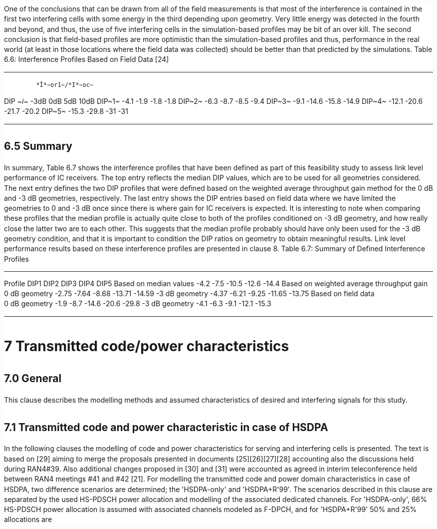 One of the conclusions that can be drawn from all of the field measurements is
that most of the interference is contained in the first two interfering cells
with some energy in the third depending upon geometry. Very little energy was
detected in the fourth and beyond, and thus, the use of five interfering cells
in the simulation-based profiles may be bit of an over kill. The second
conclusion is that field-based profiles are more optimistic than the
simulation-based profiles and thus, performance in the real world (at least in
those locations where the field data was collected) should be better than that
predicted by the simulations.
Table 6.6: Interference Profiles Based on Field Data [24]
* * *
             *Î*~or1~/*I*~oc~
DIP _~i~_ -3dB 0dB 5dB 10dB DIP~1~ -4.1 -1.9 -1.8 -1.8 DIP~2~ -6.3 -8.7 -8.5
-9.4 DIP~3~ -9.1 -14.6 -15.8 -14.9 DIP~4~ -12.1 -20.6 -21.7 -20.2 DIP~5~ -15.3
-29.8 -31 -31
* * *
## 6.5 Summary
In summary, Table 6.7 shows the interference profiles that have been defined
as part of this feasibility study to assess link level performance of IC
receivers. The top entry reflects the median DIP values, which are to be used
for all geometries considered. The next entry defines the two DIP profiles
that were defined based on the weighted average throughput gain method for the
0 dB and -3 dB geometries, respectively. The last entry shows the DIP entries
based on field data where we have limited the geometries to 0 and -3 dB once
since there is where gain for IC receivers is expected. It is interesting to
note when comparing these profiles that the median profile is actually quite
close to both of the profiles conditioned on -3 dB geometry, and how really
close the latter two are to each other. This suggests that the median profile
probably should have only been used for the -3 dB geometry condition, and that
it is important to condition the DIP ratios on geometry to obtain meaningful
results. Link level performance results based on these interference profiles
are presented in clause 8.
Table 6.7: Summary of Defined Interference Profiles
* * *
Profile DIP1 DIP2 DIP3 DIP4 DIP5 Based on median values -4.2 -7.5 -10.5 -12.6
-14.4 Based on weighted average throughput gain  
0 dB geometry -2.75 -7.64 -8.68 -13.71 -14.59 -3 dB geometry -4.37 -6.21 -9.25
-11.65 -13.75 Based on field data  
0 dB geometry -1.9 -8.7 -14.6 -20.6 -29.8 -3 dB geometry -4.1 -6.3 -9.1 -12.1
-15.3
* * *
# 7 Transmitted code/power characteristics
## 7.0 General
This clause describes the modelling methods and assumed characteristics of
desired and interfering signals for this study.
## 7.1 Transmitted code and power characteristic in case of HSDPA
In the following clauses the modelling of code and power characteristics for
serving and interfering cells is presented. The text is based on [29] aiming
to merge the proposals presented in documents [25][26][27][28] accounting also
the discussions held during RAN4#39. Also additional changes proposed in [30]
and [31] were accounted as agreed in interim teleconference held between RAN4
meetings #41 and #42 [21].
For modelling the transmitted code and power domain characteristics in case of
HSDPA, two difference scenarios are determined; the 'HSDPA-only' and
'HSDPA+R'99'. The scenarios described in this clause are separated by the used
HS-PDSCH power allocation and modelling of the associated dedicated channels.
For 'HSDPA-only', 66% HS-PDSCH power allocation is assumed with associated
channels modeled as F-DPCH, and for 'HSDPA+R'99' 50% and 25% allocations are